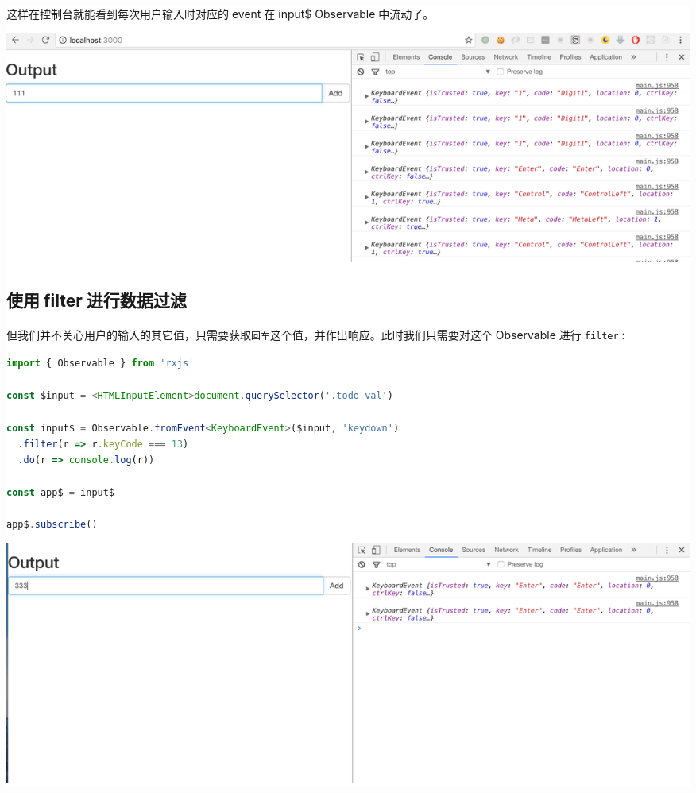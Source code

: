 这样在控制台就能看到每次用户输入时对应的 event 在 input$ Observable 中流动了。

![Alt text](../images/1477651038167.png)

## 使用 filter 进行数据过滤

但我们并不关心用户的输入的其它值，只需要获取`回车`这个值，并作出响应。此时我们只需要对这个 Observable 进行 `filter` :

```ts
import { Observable } from 'rxjs'

const $input = <HTMLInputElement>document.querySelector('.todo-val')

const input$ = Observable.fromEvent<KeyboardEvent>($input, 'keydown')
  .filter(r => r.keyCode === 13)
  .do(r => console.log(r))

const app$ = input$

app$.subscribe()
```

![Alt text](../images/1477651666128.png)
